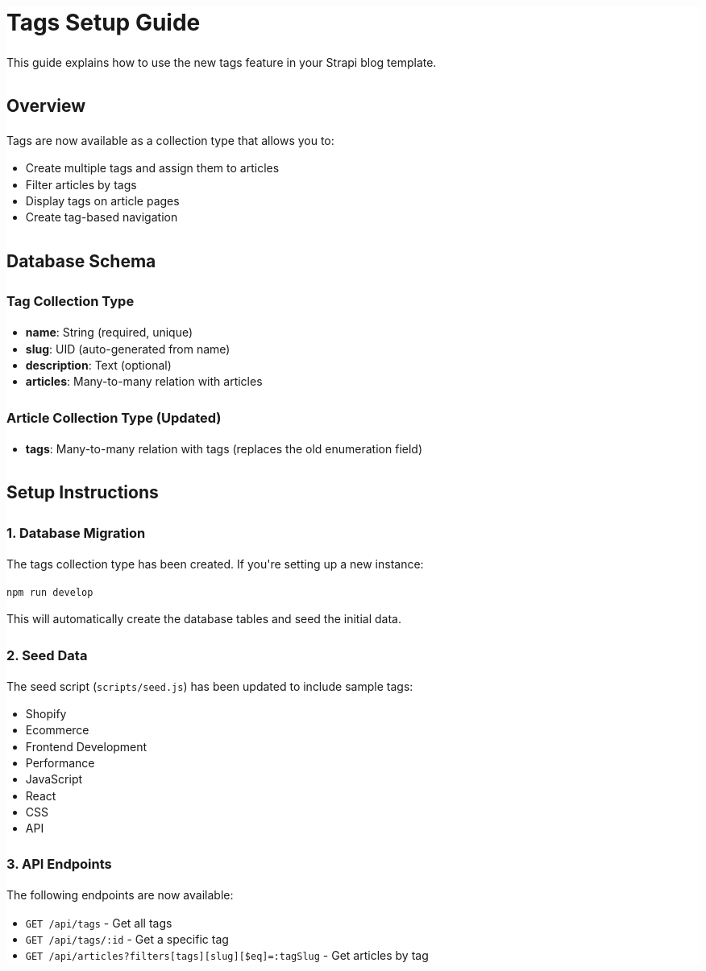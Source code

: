 # Tags Setup Guide

This guide explains how to use the new tags feature in your Strapi blog template.

## Overview

Tags are now available as a collection type that allows you to:
- Create multiple tags and assign them to articles
- Filter articles by tags
- Display tags on article pages
- Create tag-based navigation

## Database Schema

### Tag Collection Type
- **name**: String (required, unique)
- **slug**: UID (auto-generated from name)
- **description**: Text (optional)
- **articles**: Many-to-many relation with articles

### Article Collection Type (Updated)
- **tags**: Many-to-many relation with tags (replaces the old enumeration field)

## Setup Instructions

### 1. Database Migration
The tags collection type has been created. If you're setting up a new instance:

```bash
npm run develop
```

This will automatically create the database tables and seed the initial data.

### 2. Seed Data
The seed script (`scripts/seed.js`) has been updated to include sample tags:
- Shopify
- Ecommerce
- Frontend Development
- Performance
- JavaScript
- React
- CSS
- API

### 3. API Endpoints
The following endpoints are now available:

- `GET /api/tags` - Get all tags
- `GET /api/tags/:id` - Get a specific tag
- `GET /api/articles?filters[tags][slug][$eq]=:tagSlug` - Get articles by tag
